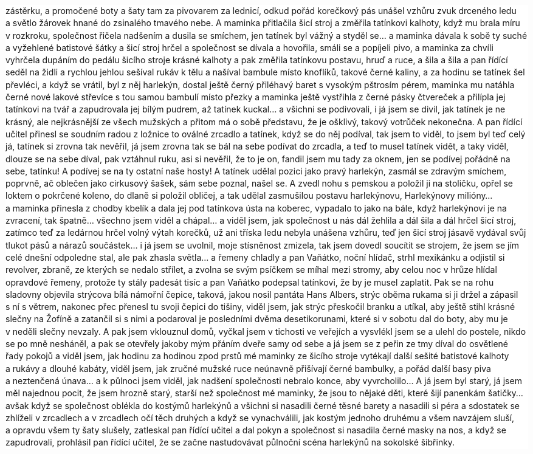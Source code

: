 zástěrku, a promočené boty a šaty tam za pivovarem za lednicí, odkud pořád korečkový pás unášel vzhůru zvuk drceného ledu a světlo žárovek hnané do zsinalého tmavého nebe. A maminka přitlačila šicí stroj a změřila tatínkovi kalhoty, když mu brala míru v rozkroku, společnost řičela nadšením a dusila se smíchem, jen tatínek byl vážný a styděl se… a maminka dávala k sobě ty suché a vyžehlené batistové šátky a šicí stroj hrčel a společnost se dívala a hovořila, smáli se a popíjeli pivo, a maminka za chvíli vyhrčela dupáním do pedálu šicího stroje krásné kalhoty a pak změřila tatínkovu postavu, hruď a ruce, a šila a šila a pan řídící seděl na židli a rychlou jehlou sešíval rukáv k tělu a našíval bambule místo knoflíků, takové černé kaliny, a za hodinu se tatínek šel převléci, a když se vrátil, byl z něj harlekýn, dostal ještě černý přiléhavý baret s vysokým pštrosím pérem, maminka mu natáhla černé nové lakové střevíce s tou samou bambulí místo přezky a maminka ještě vystřihla z černé pásky čtvereček a přilípla jej tatínkovi na tvář a zapudrovala jej bílým pudrem, až tatínek kuckal… a všichni se podivovali, i já jsem se divil, jak tatínek je ne krásný, ale nejkrásnější ze všech mužských a přitom má o sobě představu, že je ošklivý, takový votrůček nekonečna. A pan řídící učitel přinesl se soudním radou z ložnice to oválné zrcadlo a tatínek, když se do něj podíval, tak jsem to viděl, to jsem byl teď celý já, tatínek si zrovna tak nevěřil, já jsem zrovna tak se bál na sebe podívat do zrcadla, a teď to musel tatínek vidět, a taky viděl, dlouze se na sebe díval, pak vztáhnul ruku, asi si nevěřil, že to je on, fandil jsem mu tady za oknem, jen se podívej pořádně na sebe, tatínku! A podívej se na ty ostatní naše hosty! A tatínek udělal pozici jako pravý harlekýn, zasmál se zdravým smíchem, poprvně, ač oblečen jako cirkusový šašek, sám sebe poznal, našel se. A zvedl nohu s pemskou a položil ji na stoličku, opřel se loktem o pokrčené koleno, do dlaně si položil obličej, a tak udělal zasmušilou postavu harlekýnovu, Harlekýnovy milióny… a maminka přinesla z chodby kbelík a dala jej pod tatínkova ústa na koberec, vypadalo to jako na bále, když harlekýnovi je na zvracení, tak špatně… všechno jsem viděl a chápal… a viděl jsem, jak společnost u nás dál žehlila a dál šila a dál hrčel šicí stroj, zatímco teď za ledárnou hrčel volný výtah korečků, už ani tříska ledu nebyla unášena vzhůru, teď jen šicí stroj jásavě vydával svůj tlukot pásů a nárazů součástek… i já jsem se uvolnil, moje stísněnost zmizela, tak jsem dovedl soucítit se strojem, že jsem se jím celé dnešní odpoledne stal, ale pak zhasla světla… a řemeny chladly a pan Vaňátko, noční hlídač, strhl mexikánku a odjistil si revolver, zbraně, ze kterých se nedalo střílet, a zvolna se svým psíčkem se míhal mezi stromy, aby celou noc v hrůze hlídal opravdové řemeny, protože ty stály padesát tisíc a pan Vaňátko podepsal tatínkovi, že by je musel zaplatit. Pak se na rohu sladovny objevila strýcova bílá námořní čepice, taková, jakou nosil pantáta Hans Albers, strýc oběma rukama si ji držel a zápasil s ní s větrem, nakonec přec přenesl tu svoji čepici do tišiny, viděl jsem, jak strýc přeskočil branku a utíkal, aby ještě stihl krásné slečny na Žofíně a zatančil si s nimi a podaroval je posledními dvěma desetikorunami, které si v sobotu dal do boty, aby mu je v neděli slečny nevzaly. A pak jsem vklouznul domů, vyčkal jsem v tichosti ve veřejích a vysvlékl jsem se a ulehl do postele, nikdo se po mně nesháněl, a pak se otevřely jakoby mým přáním dveře samy od sebe a já jsem se z peřin ze tmy díval do osvětlené řady pokojů a viděl jsem, jak hodinu za hodinou zpod prstů mé maminky ze šicího stroje vytékají další sešité batistové kalhoty a rukávy a dlouhé kabáty, viděl jsem, jak zručné mužské ruce neúnavně přišívají černé bambulky, a pořád další basy piva a neztenčená únava… a k půlnoci jsem viděl, jak nadšení společnosti nebralo konce, aby vyvrcholilo… A já jsem byl starý, já jsem měl najednou pocit, že jsem hrozně starý, starší než společnost mé maminky, že jsou to nějaké děti, které šijí panenkám šatičky… avšak když se společnost oblékla do kostýmů harlekýnů a všichni si nasadili černé těsné barety a nasadili si péra a sdostatek se zhlíželi v zrcadlech a v zrcadlech očí těch druhých a když se vynachválili, jak kostým jednoho druhému a všem navzájem sluší, a opravdu všem ty šaty slušely, zatleskal pan řídící učitel a dal pokyn a spo­lečnost si nasadila černé masky na nos, a když se zapudrovali, prohlásil pan řídící učitel, že se začne nastudovávat půlnoční scéna harlekýnů na sokolské šibřinky.
